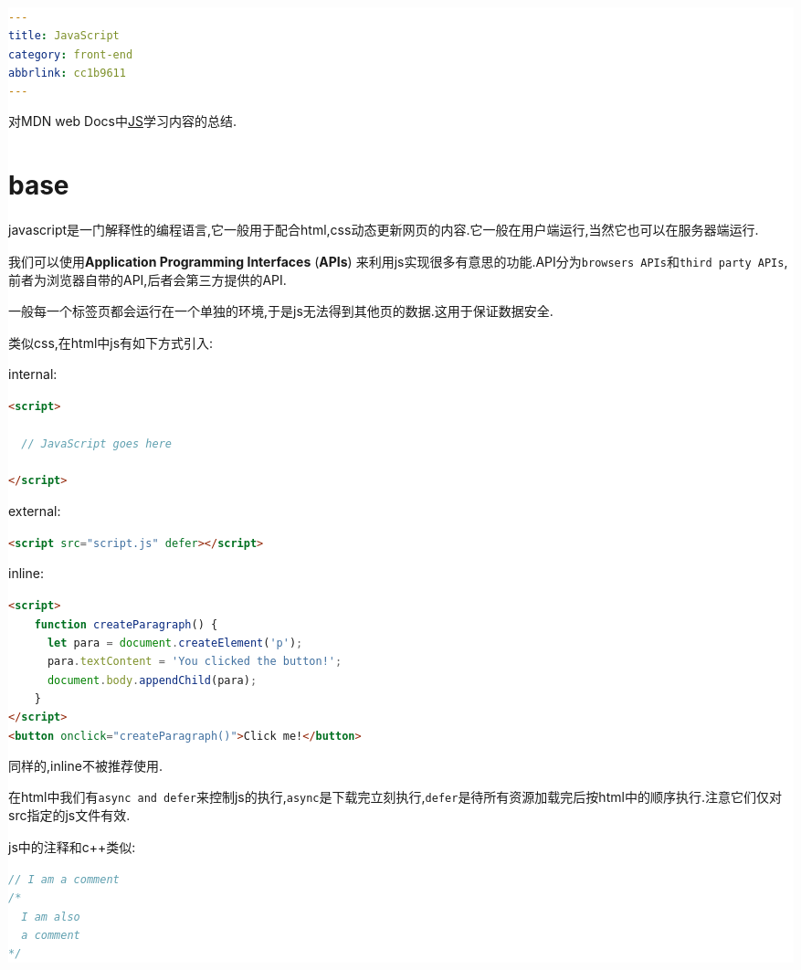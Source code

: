 ```yaml
---
title: JavaScript
category: front-end
abbrlink: cc1b9611
---
```


对MDN web Docs中[JS](https://developer.mozilla.org/en-US/docs/Learn/JavaScript)学习内容的总结.



# base

javascript是一门解释性的编程语言,它一般用于配合html,css动态更新网页的内容.它一般在用户端运行,当然它也可以在服务器端运行.

我们可以使用**Application Programming Interfaces** (**APIs**) 来利用js实现很多有意思的功能.API分为`browsers APIs`和`third party APIs`,前者为浏览器自带的API,后者会第三方提供的API.

一般每一个标签页都会运行在一个单独的环境,于是js无法得到其他页的数据.这用于保证数据安全.

类似css,在html中js有如下方式引入:

internal:

```html
<script>

  // JavaScript goes here

</script>
```

external:

```html
<script src="script.js" defer></script>
```

inline:

```html
<script>
    function createParagraph() {
      let para = document.createElement('p');
      para.textContent = 'You clicked the button!';
      document.body.appendChild(para);
    }
</script>
<button onclick="createParagraph()">Click me!</button>
```

同样的,inline不被推荐使用.

在html中我们有`async and defer`来控制js的执行,`async`是下载完立刻执行,`defer`是待所有资源加载完后按html中的顺序执行.注意它们仅对src指定的js文件有效.

js中的注释和c++类似:

```js
// I am a comment
/*
  I am also
  a comment
*/
```
